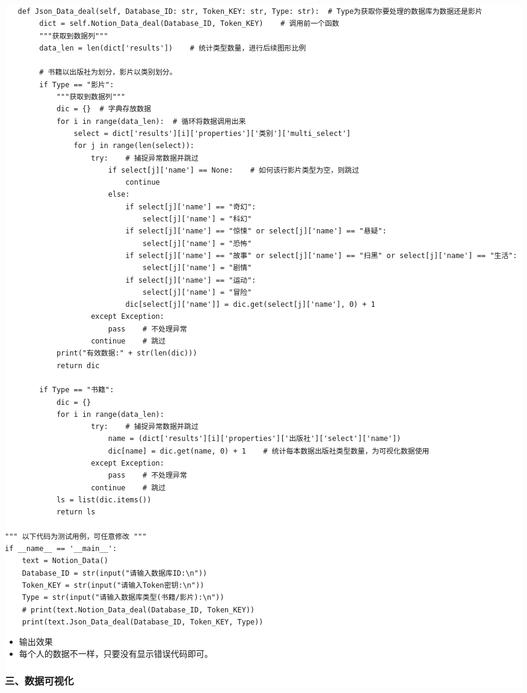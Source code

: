 ```plain text
   def Json_Data_deal(self, Database_ID: str, Token_KEY: str, Type: str):  # Type为获取你要处理的数据库为数据还是影片
        dict = self.Notion_Data_deal(Database_ID, Token_KEY)    # 调用前一个函数
        """获取到数据列"""
        data_len = len(dict['results'])    # 统计类型数量，进行后续图形比例

        # 书籍以出版社为划分，影片以类别划分。
        if Type == "影片":
            """获取到数据列"""
            dic = {}  # 字典存放数据
            for i in range(data_len):  # 循环将数据调用出来
                select = dict['results'][i]['properties']['类别']['multi_select']
                for j in range(len(select)):
                    try:    # 捕捉异常数据并跳过
                        if select[j]['name'] == None:    # 如何该行影片类型为空，则跳过
                            continue
                        else:
                            if select[j]['name'] == "奇幻":
                                select[j]['name'] = "科幻"
                            if select[j]['name'] == "惊悚" or select[j]['name'] == "悬疑":
                                select[j]['name'] = "恐怖"
                            if select[j]['name'] == "故事" or select[j]['name'] == "扫黑" or select[j]['name'] == "生活":
                                select[j]['name'] = "剧情"
                            if select[j]['name'] == "运动":
                                select[j]['name'] = "冒险"
                            dic[select[j]['name']] = dic.get(select[j]['name'], 0) + 1
                    except Exception:
                        pass    # 不处理异常
                    continue    # 跳过
            print("有效数据:" + str(len(dic)))
            return dic

        if Type == "书籍":
            dic = {}
            for i in range(data_len):
                    try:    # 捕捉异常数据并跳过
                        name = (dict['results'][i]['properties']['出版社']['select']['name'])
                        dic[name] = dic.get(name, 0) + 1    # 统计每本数据出版社类型数量，为可视化数据使用
                    except Exception:
                        pass    # 不处理异常
                    continue    # 跳过
            ls = list(dic.items())
            return ls

""" 以下代码为测试用例，可任意修改 """
if __name__ == '__main__':
    text = Notion_Data()
    Database_ID = str(input("请输入数据库ID:\n"))
    Token_KEY = str(input("请输入Token密钥:\n"))
    Type = str(input("请输入数据库类型(书籍/影片):\n"))
    # print(text.Notion_Data_deal(Database_ID, Token_KEY))
    print(text.Json_Data_deal(Database_ID, Token_KEY, Type))
```
- 输出效果
-  每个人的数据不一样，只要没有显示错误代码即可。
### 三、数据可视化
